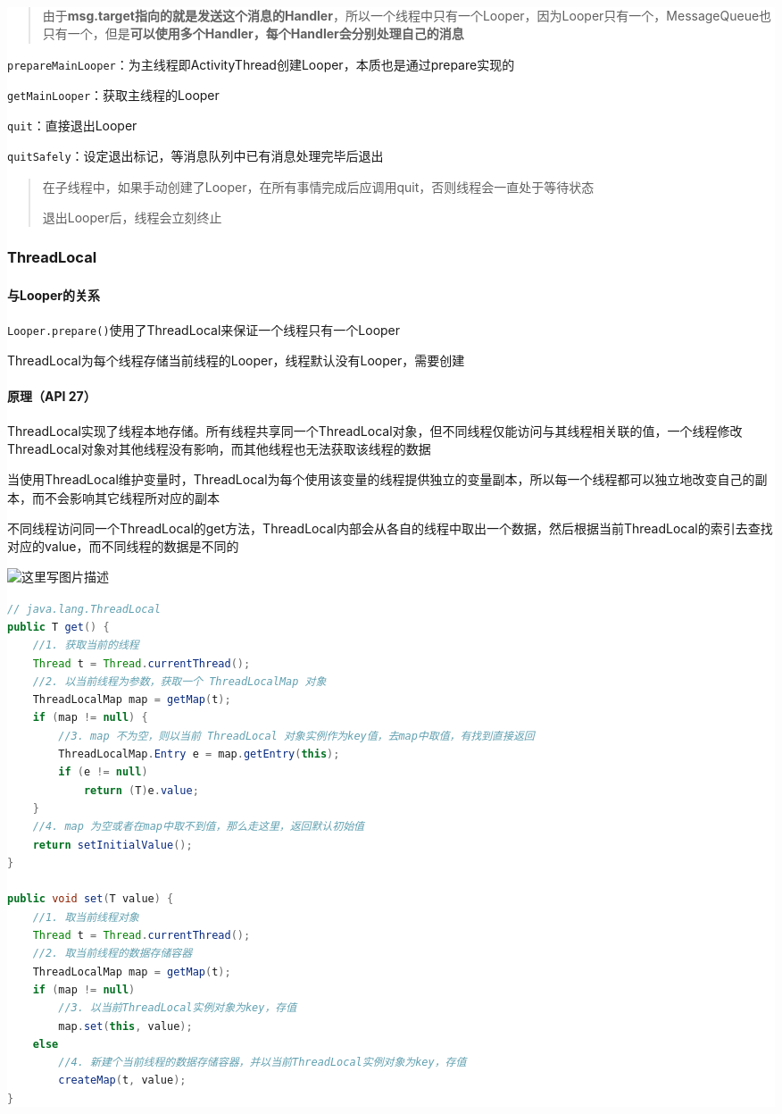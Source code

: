 > 由于**msg.target指向的就是发送这个消息的Handler**，所以一个线程中只有一个Looper，因为Looper只有一个，MessageQueue也只有一个，但是**可以使用多个Handler，每个Handler会分别处理自己的消息**

`prepareMainLooper`：为主线程即ActivityThread创建Looper，本质也是通过prepare实现的

`getMainLooper`：获取主线程的Looper

`quit`：直接退出Looper

`quitSafely`：设定退出标记，等消息队列中已有消息处理完毕后退出

> 在子线程中，如果手动创建了Looper，在所有事情完成后应调用quit，否则线程会一直处于等待状态
>
> 退出Looper后，线程会立刻终止

### ThreadLocal

#### 与Looper的关系

`Looper.prepare()`使用了ThreadLocal来保证一个线程只有一个Looper

ThreadLocal为每个线程存储当前线程的Looper，线程默认没有Looper，需要创建

#### 原理（API 27）

ThreadLocal实现了线程本地存储。所有线程共享同一个ThreadLocal对象，但不同线程仅能访问与其线程相关联的值，一个线程修改ThreadLocal对象对其他线程没有影响，而其他线程也无法获取该线程的数据

当使用ThreadLocal维护变量时，ThreadLocal为每个使用该变量的线程提供独立的变量副本，所以每一个线程都可以独立地改变自己的副本，而不会影响其它线程所对应的副本

不同线程访问同一个ThreadLocal的get方法，ThreadLocal内部会从各自的线程中取出一个数据，然后根据当前ThreadLocal的索引去查找对应的value，而不同线程的数据是不同的

![这里写图片描述](assets/20160401173413434)

```java
// java.lang.ThreadLocal
public T get() {
    //1. 获取当前的线程
    Thread t = Thread.currentThread();
    //2. 以当前线程为参数，获取一个 ThreadLocalMap 对象
    ThreadLocalMap map = getMap(t);
    if (map != null) {
        //3. map 不为空，则以当前 ThreadLocal 对象实例作为key值，去map中取值，有找到直接返回
        ThreadLocalMap.Entry e = map.getEntry(this);
        if (e != null)
            return (T)e.value;
    }
    //4. map 为空或者在map中取不到值，那么走这里，返回默认初始值
    return setInitialValue();
}

public void set(T value) {
    //1. 取当前线程对象
    Thread t = Thread.currentThread();
    //2. 取当前线程的数据存储容器
    ThreadLocalMap map = getMap(t);
    if (map != null)
        //3. 以当前ThreadLocal实例对象为key，存值
        map.set(this, value);
    else
        //4. 新建个当前线程的数据存储容器，并以当前ThreadLocal实例对象为key，存值
        createMap(t, value);
}
```

